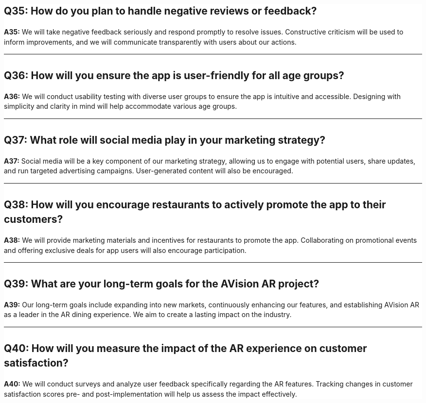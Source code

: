 
## Q35: How do you plan to handle negative reviews or feedback?
**A35:** We will take negative feedback seriously and respond promptly to resolve issues. Constructive criticism will be used to inform improvements, and we will communicate transparently with users about our actions.

---

## Q36: How will you ensure the app is user-friendly for all age groups?
**A36:** We will conduct usability testing with diverse user groups to ensure the app is intuitive and accessible. Designing with simplicity and clarity in mind will help accommodate various age groups.

---

## Q37: What role will social media play in your marketing strategy?
**A37:** Social media will be a key component of our marketing strategy, allowing us to engage with potential users, share updates, and run targeted advertising campaigns. User-generated content will also be encouraged.

---

## Q38: How will you encourage restaurants to actively promote the app to their customers?
**A38:** We will provide marketing materials and incentives for restaurants to promote the app. Collaborating on promotional events and offering exclusive deals for app users will also encourage participation.

---

## Q39: What are your long-term goals for the AVision AR project?
**A39:** Our long-term goals include expanding into new markets, continuously enhancing our features, and establishing AVision AR as a leader in the AR dining experience. We aim to create a lasting impact on the industry.

---

## Q40: How will you measure the impact of the AR experience on customer satisfaction?
**A40:** We will conduct surveys and analyze user feedback specifically regarding the AR features. Tracking changes in customer satisfaction scores pre- and post-implementation will help us assess the impact effectively.
